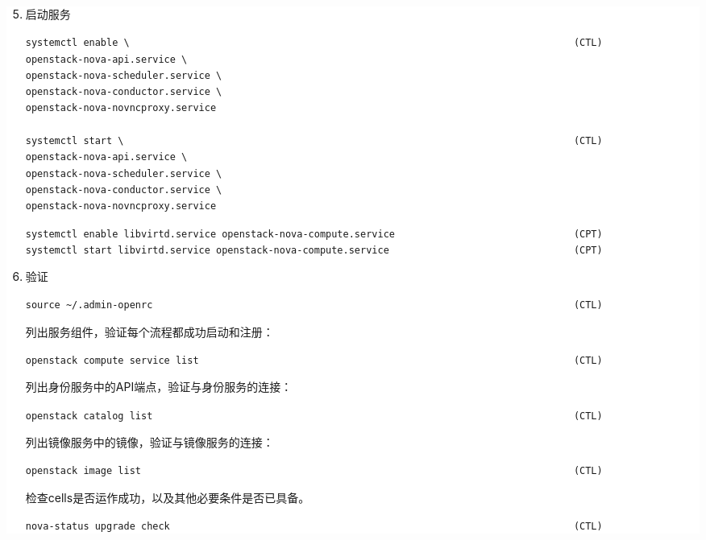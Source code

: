 5. 启动服务

    ```shell
    systemctl enable \                                                                             (CTL)
    openstack-nova-api.service \
    openstack-nova-scheduler.service \
    openstack-nova-conductor.service \
    openstack-nova-novncproxy.service

    systemctl start \                                                                              (CTL)
    openstack-nova-api.service \
    openstack-nova-scheduler.service \
    openstack-nova-conductor.service \
    openstack-nova-novncproxy.service
    ```

    ```shell
    systemctl enable libvirtd.service openstack-nova-compute.service                               (CPT)
    systemctl start libvirtd.service openstack-nova-compute.service                                (CPT)
    ```

6. 验证

    ```shell
    source ~/.admin-openrc                                                                         (CTL)
    ```

    列出服务组件，验证每个流程都成功启动和注册：

    ```shell
    openstack compute service list                                                                 (CTL)
    ```

    列出身份服务中的API端点，验证与身份服务的连接：

    ```shell
    openstack catalog list                                                                         (CTL)
    ```

    列出镜像服务中的镜像，验证与镜像服务的连接：

    ```shell
    openstack image list                                                                           (CTL)
    ```

    检查cells是否运作成功，以及其他必要条件是否已具备。

    ```shell
    nova-status upgrade check                                                                      (CTL)
    ```
